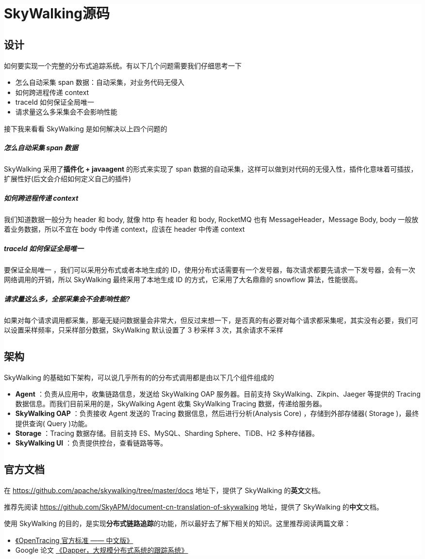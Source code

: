 # SkyWalking源码

## 设计

如何要实现一个完整的分布式追踪系统。有以下几个问题需要我们仔细思考一下

- 怎么自动采集 span 数据：自动采集，对业务代码无侵入
- 如何跨进程传递 context
- traceId 如何保证全局唯一
- 请求量这么多采集会不会影响性能

接下我来看看 SkyWalking 是如何解决以上四个问题的

##### **怎么自动采集 span 数据**

SkyWalking 采用了**插件化 + javaagent** 的形式来实现了 span 数据的自动采集，这样可以做到对代码的无侵入性，插件化意味着可插拔，扩展性好(后文会介绍如何定义自己的插件)

##### 如何跨进程传递 context

我们知道数据一般分为 header 和 body, 就像 http 有 header 和 body, RocketMQ 也有 MessageHeader，Message Body, body 一般放着业务数据，所以不宜在 body 中传递 context，应该在 header 中传递 context

##### traceId 如何保证全局唯一

要保证全局唯一 ，我们可以采用分布式或者本地生成的 ID，使用分布式话需要有一个发号器，每次请求都要先请求一下发号器，会有一次网络调用的开销，所以 SkyWalking 最终采用了本地生成 ID 的方式，它采用了大名鼎鼎的 snowflow 算法，性能很高。

##### **请求量这么多，全部采集会不会影响性能?**

如果对每个请求调用都采集，那毫无疑问数据量会非常大，但反过来想一下，是否真的有必要对每个请求都采集呢，其实没有必要，我们可以设置采样频率，只采样部分数据，SkyWalking 默认设置了 3 秒采样 3 次，其余请求不采样

## 架构

SkyWalking 的基础如下架构，可以说几乎所有的的分布式调用都是由以下几个组件组成的

- **Agent** ：负责从应用中，收集链路信息，发送给 SkyWalking OAP 服务器。目前支持 SkyWalking、Zikpin、Jaeger 等提供的 Tracing 数据信息。而我们目前采用的是，SkyWalking Agent 收集 SkyWalking Tracing 数据，传递给服务器。
- **SkyWalking OAP** ：负责接收 Agent 发送的 Tracing 数据信息，然后进行分析(Analysis Core) ，存储到外部存储器( Storage )，最终提供查询( Query )功能。
- **Storage** ：Tracing 数据存储。目前支持 ES、MySQL、Sharding Sphere、TiDB、H2 多种存储器。
- **SkyWalking UI** ：负责提供控台，查看链路等等。

## 官方文档

在 https://github.com/apache/skywalking/tree/master/docs 地址下，提供了 SkyWalking 的**英文**文档。

推荐先阅读 https://github.com/SkyAPM/document-cn-translation-of-skywalking 地址，提供了 SkyWalking 的**中文**文档。

使用 SkyWalking 的目的，是实现**分布式链路追踪**的功能，所以最好去了解下相关的知识。这里推荐阅读两篇文章：

- [《OpenTracing 官方标准 —— 中文版》](https://github.com/opentracing-contrib/opentracing-specification-zh)
- Google 论文 [《Dapper，大规模分布式系统的跟踪系统》](http://www.iocoder.cn/Fight/Dapper-translation/?self)

